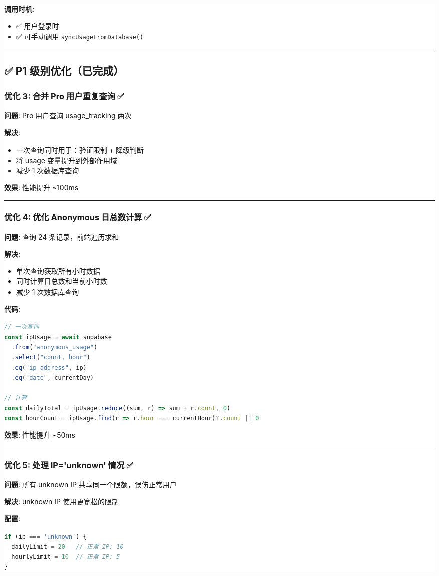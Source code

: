 **调用时机**:
- ✅ 用户登录时
- ✅ 可手动调用 `syncUsageFromDatabase()`

---

## ✅ P1 级别优化（已完成）

### 优化 3: 合并 Pro 用户重复查询 ✅

**问题**: Pro 用户查询 usage_tracking 两次

**解决**: 
- 一次查询同时用于：验证限制 + 降级判断
- 将 usage 变量提升到外部作用域
- 减少 1 次数据库查询

**效果**: 性能提升 ~100ms

---

### 优化 4: 优化 Anonymous 日总数计算 ✅

**问题**: 查询 24 条记录，前端遍历求和

**解决**: 
- 单次查询获取所有小时数据
- 同时计算日总数和当前小时数
- 减少 1 次数据库查询

**代码**:
```typescript
// 一次查询
const ipUsage = await supabase
  .from("anonymous_usage")
  .select("count, hour")
  .eq("ip_address", ip)
  .eq("date", currentDay)

// 计算
const dailyTotal = ipUsage.reduce((sum, r) => sum + r.count, 0)
const hourCount = ipUsage.find(r => r.hour === currentHour)?.count || 0
```

**效果**: 性能提升 ~50ms

---

### 优化 5: 处理 IP='unknown' 情况 ✅

**问题**: 所有 unknown IP 共享同一个限额，误伤正常用户

**解决**: unknown IP 使用更宽松的限制

**配置**:
```typescript
if (ip === 'unknown') {
  dailyLimit = 20   // 正常 IP: 10
  hourlyLimit = 10  // 正常 IP: 5
}
```
